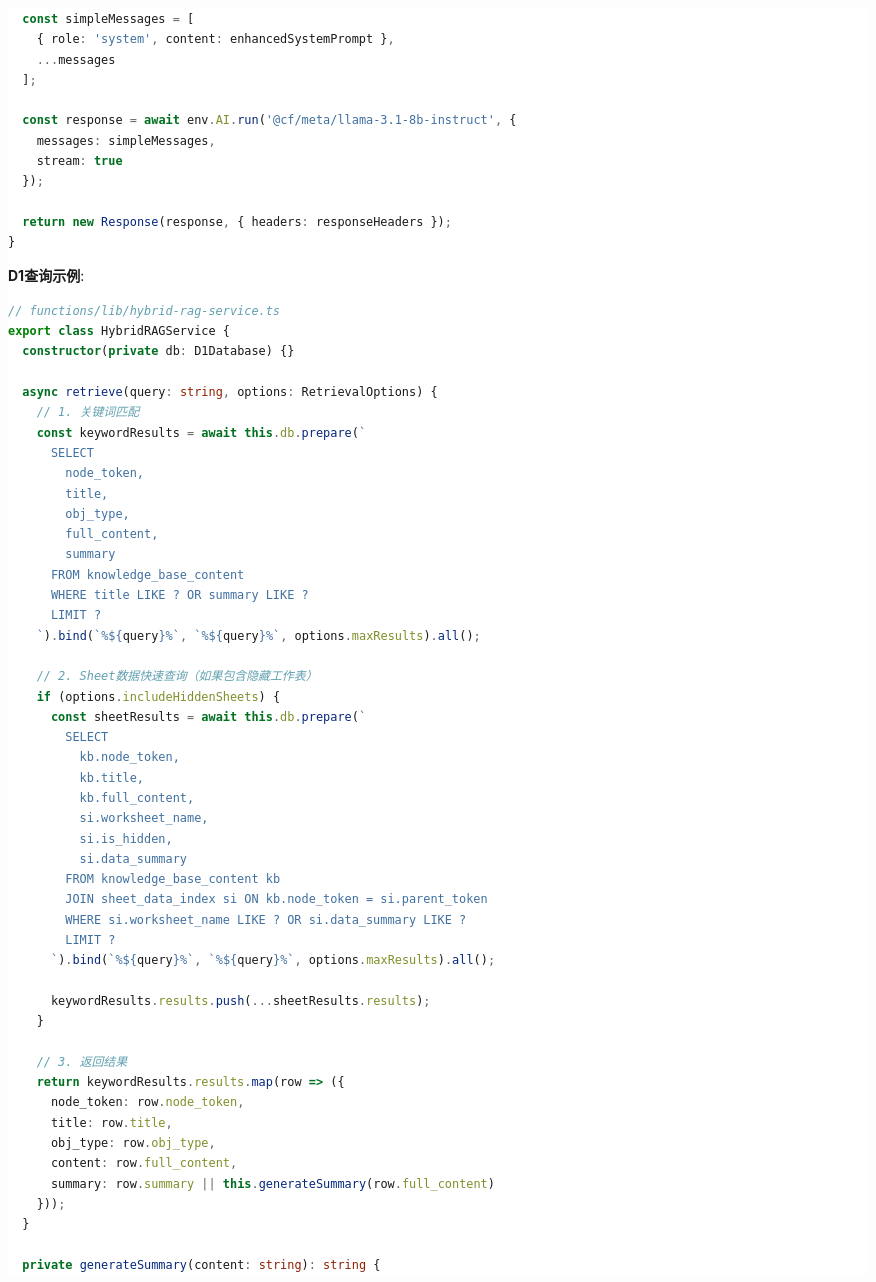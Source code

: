 ```typescript
  const simpleMessages = [
    { role: 'system', content: enhancedSystemPrompt },
    ...messages
  ];

  const response = await env.AI.run('@cf/meta/llama-3.1-8b-instruct', {
    messages: simpleMessages,
    stream: true
  });

  return new Response(response, { headers: responseHeaders });
}
```

**D1查询示例**:
```typescript
// functions/lib/hybrid-rag-service.ts
export class HybridRAGService {
  constructor(private db: D1Database) {}

  async retrieve(query: string, options: RetrievalOptions) {
    // 1. 关键词匹配
    const keywordResults = await this.db.prepare(`
      SELECT
        node_token,
        title,
        obj_type,
        full_content,
        summary
      FROM knowledge_base_content
      WHERE title LIKE ? OR summary LIKE ?
      LIMIT ?
    `).bind(`%${query}%`, `%${query}%`, options.maxResults).all();

    // 2. Sheet数据快速查询（如果包含隐藏工作表）
    if (options.includeHiddenSheets) {
      const sheetResults = await this.db.prepare(`
        SELECT
          kb.node_token,
          kb.title,
          kb.full_content,
          si.worksheet_name,
          si.is_hidden,
          si.data_summary
        FROM knowledge_base_content kb
        JOIN sheet_data_index si ON kb.node_token = si.parent_token
        WHERE si.worksheet_name LIKE ? OR si.data_summary LIKE ?
        LIMIT ?
      `).bind(`%${query}%`, `%${query}%`, options.maxResults).all();

      keywordResults.results.push(...sheetResults.results);
    }

    // 3. 返回结果
    return keywordResults.results.map(row => ({
      node_token: row.node_token,
      title: row.title,
      obj_type: row.obj_type,
      content: row.full_content,
      summary: row.summary || this.generateSummary(row.full_content)
    }));
  }

  private generateSummary(content: string): string {
```